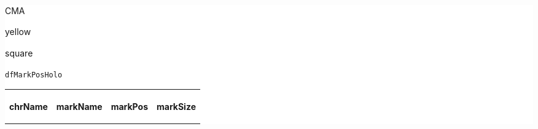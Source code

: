 <tr>

<td style="text-align:left;">

CMA

</td>

<td style="text-align:left;">

yellow

</td>

<td style="text-align:left;">

square

</td>

</tr>

</tbody>

</table>

    dfMarkPosHolo

<table>

<thead>

<tr>

<th style="text-align:right;">

chrName

</th>

<th style="text-align:left;">

markName

</th>

<th style="text-align:right;">

markPos

</th>

<th style="text-align:right;">

markSize

</th>

</tr>

</thead>

<tbody>

<tr>

